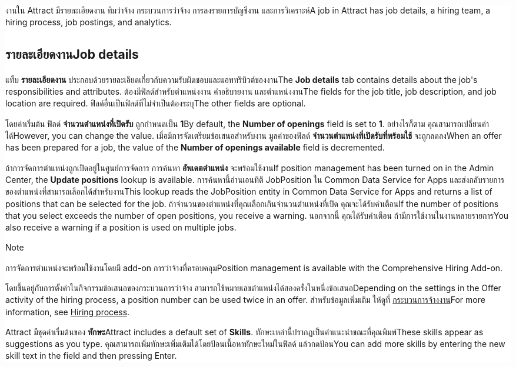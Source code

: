 
<span data-ttu-id="fee9d-113">งานใน Attract มีรายละเอียดงาน ทีมว่าจ้าง กระบวนการว่าจ้าง การลงรายการบัญชีงาน และการวิเคราะห์</span><span class="sxs-lookup"><span data-stu-id="fee9d-113">A job in Attract has job details, a hiring team, a hiring process, job postings, and analytics.</span></span>

## <a name="job-details"></a><span data-ttu-id="fee9d-114">รายละเอียดงาน</span><span class="sxs-lookup"><span data-stu-id="fee9d-114">Job details</span></span>

<span data-ttu-id="fee9d-115">แท็บ **รายละเอียดงาน** ประกอบด้วยรายละเอียดเกี่ยวกับความรับผิดชอบและแอททริบิวต์ของงาน</span><span class="sxs-lookup"><span data-stu-id="fee9d-115">The **Job details** tab contains details about the job's responsibilities and attributes.</span></span> <span data-ttu-id="fee9d-116">ต้องมีฟิลด์สำหรับตำแหน่งงาน คำอธิบายงาน และตำแหน่งงาน</span><span class="sxs-lookup"><span data-stu-id="fee9d-116">The fields for the job title, job description, and job location are required.</span></span> <span data-ttu-id="fee9d-117">ฟิลด์อื่นเป็นฟิลด์ที่ไม่จำเป็นต้องระบุ</span><span class="sxs-lookup"><span data-stu-id="fee9d-117">The other fields are optional.</span></span>

<span data-ttu-id="fee9d-118">โดยค่าเริ่มต้น ฟิลด์ **จำนวนตำแหน่งที่เปิดรับ** ถูกกำหนดเป็น **1**</span><span class="sxs-lookup"><span data-stu-id="fee9d-118">By default, the **Number of openings** field is set to **1**.</span></span> <span data-ttu-id="fee9d-119">อย่างไรก็ตาม คุณสามารถเปลี่ยนค่าได้</span><span class="sxs-lookup"><span data-stu-id="fee9d-119">However, you can change the value.</span></span> <span data-ttu-id="fee9d-120">เมื่อมีการจัดเตรียมข้อเสนอสำหรับงาน มูลค่าของฟิลด์ **จำนวนตำแหน่งที่เปิดรับที่พร้อมใช้** จะถูกลดลง</span><span class="sxs-lookup"><span data-stu-id="fee9d-120">When an offer has been prepared for a job, the value of the **Number of openings available** field is decremented.</span></span>

<span data-ttu-id="fee9d-121">ถ้าการจัดการตำแหน่งถูกเปิดอยู่ในศูนย์การจัดการ การค้นหา **อัพเดตตำแหน่ง** จะพร้อมใช้งาน</span><span class="sxs-lookup"><span data-stu-id="fee9d-121">If position management has been turned on in the Admin Center, the **Update positions** lookup is available.</span></span> <span data-ttu-id="fee9d-122">การค้นหานี้อ่านเอนทิตี JobPosition ใน Common Data Service for Apps และส่งกลับรายการของตำแหน่งที่สามารถเลือกได้สำหรับงาน</span><span class="sxs-lookup"><span data-stu-id="fee9d-122">This lookup reads the JobPosition entity in Common Data Service for Apps and returns a list of positions that can be selected for the job.</span></span> <span data-ttu-id="fee9d-123">ถ้าจำนวนของตำแหน่งที่คุณเลือกเกินจำนวนตำแหน่งที่เปิด คุณจะได้รับคำเตือน</span><span class="sxs-lookup"><span data-stu-id="fee9d-123">If the number of positions that you select exceeds the number of open positions, you receive a warning.</span></span> <span data-ttu-id="fee9d-124">นอกจากนี้ คุณได้รับคำเตือน ถ้ามีการใช้งานในงานหลายรายการ</span><span class="sxs-lookup"><span data-stu-id="fee9d-124">You also receive a warning if a position is used on multiple jobs.</span></span>

> [!NOTE]
> <span data-ttu-id="fee9d-125">การจัดการตำแหน่งจะพร้อมใช้งานโดยมี add-on การว่าจ้างที่ครอบคลุม</span><span class="sxs-lookup"><span data-stu-id="fee9d-125">Position management is available with the Comprehensive Hiring Add-on.</span></span>

<span data-ttu-id="fee9d-126">โดยขึ้นอยู่กับการตั้งค่าในกิจกรรมข้อเสนอของกระบวนการว่าจ้าง สามารถใช้หมายเลขตำแหน่งได้สองครั้งในหนึ่งข้อเสนอ</span><span class="sxs-lookup"><span data-stu-id="fee9d-126">Depending on the settings in the Offer activity of the hiring process, a position number can be used twice in an offer.</span></span> <span data-ttu-id="fee9d-127">สำหรับข้อมูลเพิ่มเติม ให้ดูที่ [กระบวนการจ้างงาน](./activities-attract.md)</span><span class="sxs-lookup"><span data-stu-id="fee9d-127">For more information, see [Hiring process](./activities-attract.md).</span></span>

<span data-ttu-id="fee9d-128">Attract มีชุดค่าเริ่มต้นของ **ทักษะ**</span><span class="sxs-lookup"><span data-stu-id="fee9d-128">Attract includes a default set of **Skills**.</span></span> <span data-ttu-id="fee9d-129">ทักษะเหล่านี้ปรากฏเป็นคำแนะนำขณะที่คุณพิมพ์</span><span class="sxs-lookup"><span data-stu-id="fee9d-129">These skills appear as suggestions as you type.</span></span> <span data-ttu-id="fee9d-130">คุณสามารถเพิ่มทักษะเพิ่มเติมได้โดยป้อนเนื้อหาทักษะใหม่ในฟิลด์ แล้วกดป้อน</span><span class="sxs-lookup"><span data-stu-id="fee9d-130">You can add more skills by entering the new skill text in the field and then pressing Enter.</span></span>
